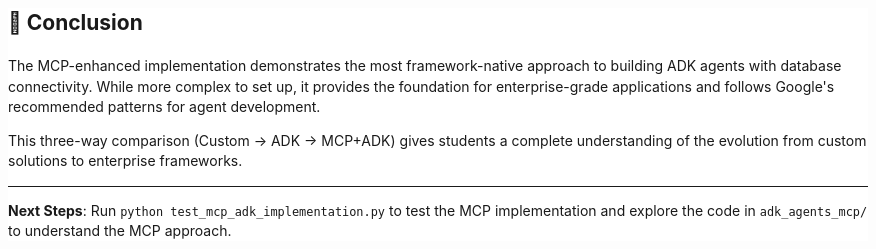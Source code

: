 ## 🎉 Conclusion

The MCP-enhanced implementation demonstrates the most framework-native approach to building ADK agents with database connectivity. While more complex to set up, it provides the foundation for enterprise-grade applications and follows Google's recommended patterns for agent development.

This three-way comparison (Custom → ADK → MCP+ADK) gives students a complete understanding of the evolution from custom solutions to enterprise frameworks.

---

**Next Steps**: Run `python test_mcp_adk_implementation.py` to test the MCP implementation and explore the code in `adk_agents_mcp/` to understand the MCP approach.
